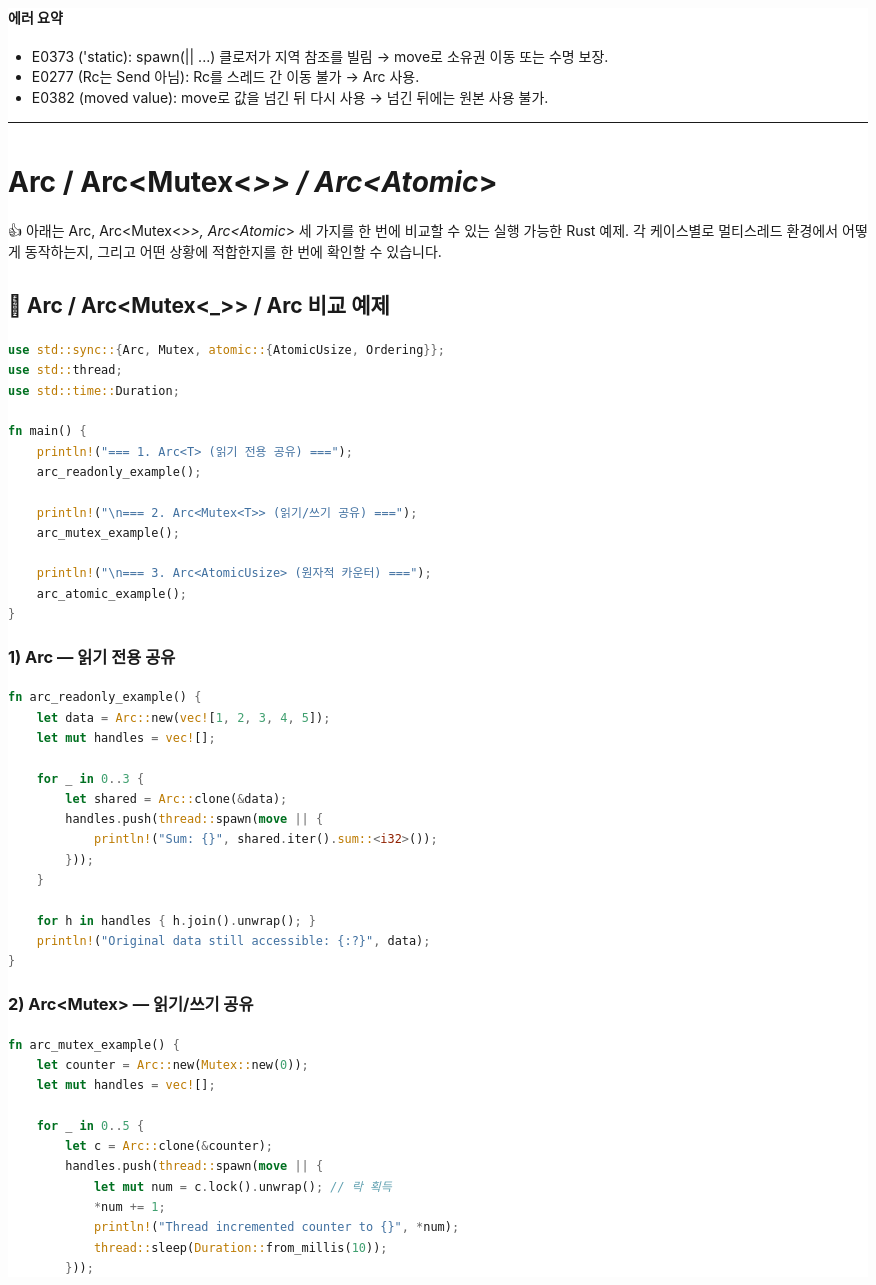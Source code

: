 #### 에러 요약
- E0373 ('static): spawn(|| ...) 클로저가 지역 참조를 빌림 → move로 소유권 이동 또는 수명 보장.
- E0277 (Rc는 Send 아님): Rc<T>를 스레드 간 이동 불가 → Arc<T> 사용.
- E0382 (moved value): move로 값을 넘긴 뒤 다시 사용 → 넘긴 뒤에는 원본 사용 불가.


---

# Arc / Arc<Mutex<_>> / Arc<Atomic_>
👍
아래는 Arc, Arc<Mutex<_>>, Arc<Atomic_> 세 가지를 한 번에 비교할 수 있는 실행 가능한 Rust 예제.
각 케이스별로 멀티스레드 환경에서 어떻게 동작하는지, 그리고 어떤 상황에 적합한지를 한 번에 확인할 수 있습니다.

## 🧩 Arc / Arc<Mutex<_>> / Arc<AtomicUsize> 비교 예제
```rust
use std::sync::{Arc, Mutex, atomic::{AtomicUsize, Ordering}};
use std::thread;
use std::time::Duration;

fn main() {
    println!("=== 1. Arc<T> (읽기 전용 공유) ===");
    arc_readonly_example();

    println!("\n=== 2. Arc<Mutex<T>> (읽기/쓰기 공유) ===");
    arc_mutex_example();

    println!("\n=== 3. Arc<AtomicUsize> (원자적 카운터) ===");
    arc_atomic_example();
}
```

### 1) Arc<T> — 읽기 전용 공유
```rust
fn arc_readonly_example() {
    let data = Arc::new(vec![1, 2, 3, 4, 5]);
    let mut handles = vec![];

    for _ in 0..3 {
        let shared = Arc::clone(&data);
        handles.push(thread::spawn(move || {
            println!("Sum: {}", shared.iter().sum::<i32>());
        }));
    }

    for h in handles { h.join().unwrap(); }
    println!("Original data still accessible: {:?}", data);
}
```

### 2) Arc<Mutex<T>> — 읽기/쓰기 공유
```rust
fn arc_mutex_example() {
    let counter = Arc::new(Mutex::new(0));
    let mut handles = vec![];

    for _ in 0..5 {
        let c = Arc::clone(&counter);
        handles.push(thread::spawn(move || {
            let mut num = c.lock().unwrap(); // 락 획득
            *num += 1;
            println!("Thread incremented counter to {}", *num);
            thread::sleep(Duration::from_millis(10));
        }));
```